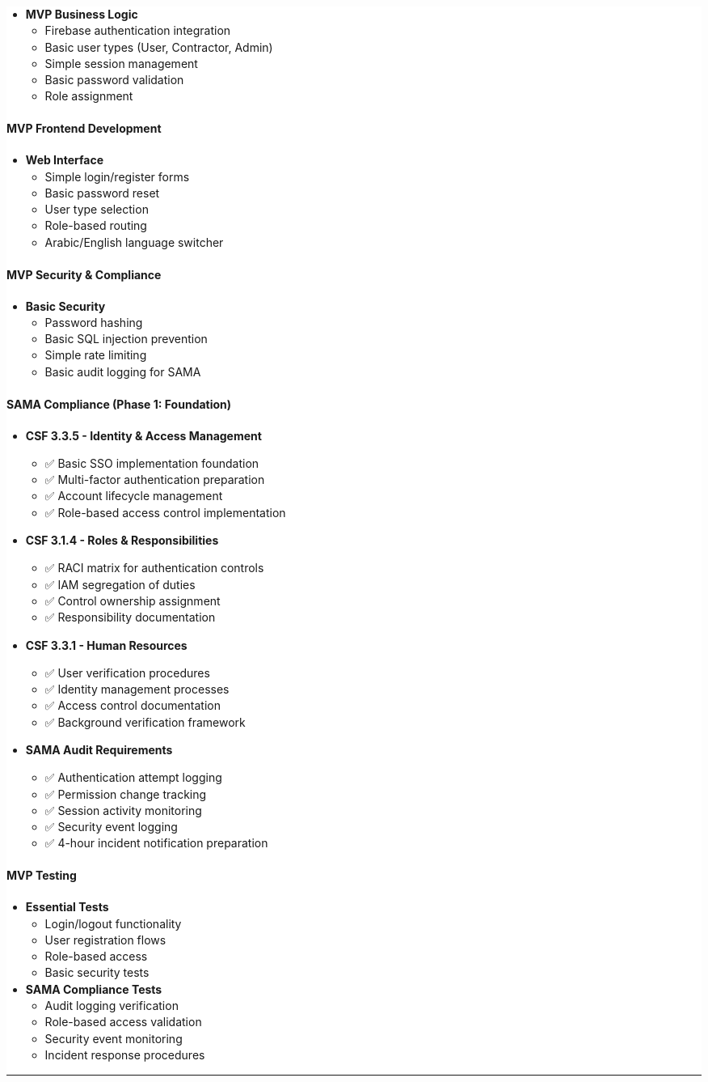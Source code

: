 - **MVP Business Logic**
  - Firebase authentication integration
  - Basic user types (User, Contractor, Admin)
  - Simple session management
  - Basic password validation
  - Role assignment

#### **MVP Frontend Development**
- **Web Interface**
  - Simple login/register forms
  - Basic password reset
  - User type selection
  - Role-based routing
  - Arabic/English language switcher

#### **MVP Security & Compliance**
- **Basic Security**
  - Password hashing
  - Basic SQL injection prevention
  - Simple rate limiting
  - Basic audit logging for SAMA

#### **SAMA Compliance (Phase 1: Foundation)**
- **CSF 3.3.5 - Identity & Access Management**
  - ✅ Basic SSO implementation foundation
  - ✅ Multi-factor authentication preparation
  - ✅ Account lifecycle management
  - ✅ Role-based access control implementation

- **CSF 3.1.4 - Roles & Responsibilities**
  - ✅ RACI matrix for authentication controls
  - ✅ IAM segregation of duties
  - ✅ Control ownership assignment
  - ✅ Responsibility documentation

- **CSF 3.3.1 - Human Resources**
  - ✅ User verification procedures
  - ✅ Identity management processes
  - ✅ Access control documentation
  - ✅ Background verification framework

- **SAMA Audit Requirements**
  - ✅ Authentication attempt logging
  - ✅ Permission change tracking
  - ✅ Session activity monitoring
  - ✅ Security event logging
  - ✅ 4-hour incident notification preparation

#### **MVP Testing**
- **Essential Tests**
  - Login/logout functionality
  - User registration flows
  - Role-based access
  - Basic security tests
- **SAMA Compliance Tests**
  - Audit logging verification
  - Role-based access validation
  - Security event monitoring
  - Incident response procedures

---